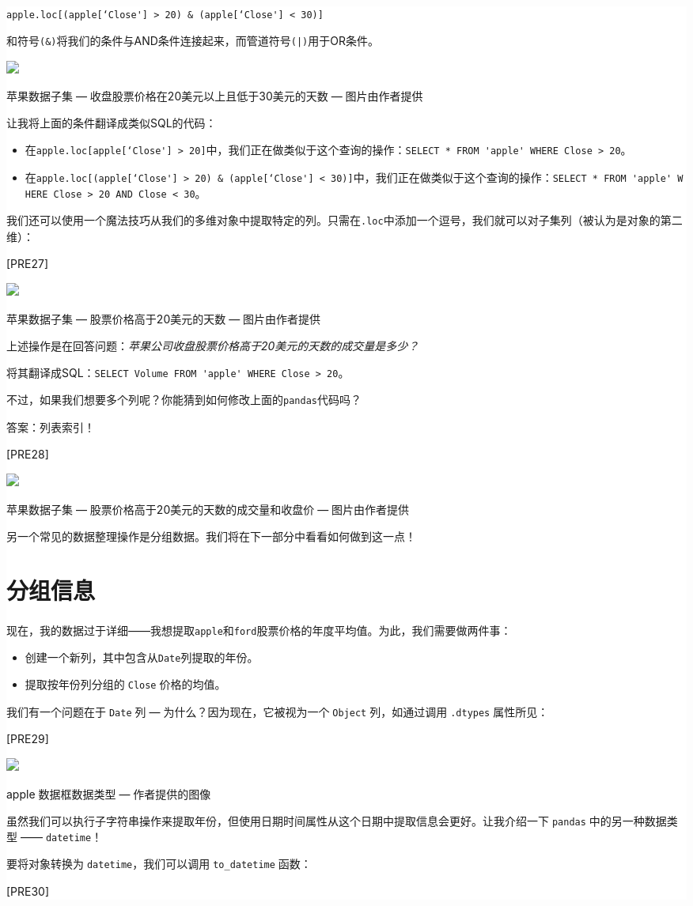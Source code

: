 `apple.loc[(apple[‘Close'] > 20) & (apple[‘Close'] < 30)]`

和符号`(&)`将我们的条件与AND条件连接起来，而管道符号`(|)`用于OR条件。

![](../Images/148f980d559b75dc27f5326a7fdf79d3.png)

苹果数据子集 — 收盘股票价格在20美元以上且低于30美元的天数 — 图片由作者提供

让我将上面的条件翻译成类似SQL的代码：

+   在`apple.loc[apple[‘Close'] > 20]`中，我们正在做类似于这个查询的操作：`SELECT * FROM 'apple' WHERE Close > 20`。

+   在`apple.loc[(apple[‘Close'] > 20) & (apple[‘Close'] < 30)]`中，我们正在做类似于这个查询的操作：`SELECT * FROM 'apple' WHERE Close > 20 AND Close < 30`。

我们还可以使用一个魔法技巧从我们的多维对象中提取特定的列。只需在`.loc`中添加一个逗号，我们就可以对子集列（被认为是对象的第二维）：

[PRE27]

![](../Images/f43438dc218f819621ea1964900633a8.png)

苹果数据子集 — 股票价格高于20美元的天数 — 图片由作者提供

上述操作是在回答问题：*苹果公司收盘股票价格高于20美元的天数的成交量是多少？*

将其翻译成SQL：`SELECT Volume FROM 'apple' WHERE Close > 20`。

不过，如果我们想要多个列呢？你能猜到如何修改上面的`pandas`代码吗？

答案：列表索引！

[PRE28]

![](../Images/749061cf1c569b7eefde33caf3426a65.png)

苹果数据子集 — 股票价格高于20美元的天数的成交量和收盘价 — 图片由作者提供

另一个常见的数据整理操作是分组数据。我们将在下一部分中看看如何做到这一点！

# 分组信息

现在，我的数据过于详细——我想提取`apple`和`ford`股票价格的年度平均值。为此，我们需要做两件事：

+   创建一个新列，其中包含从`Date`列提取的年份。

+   提取按年份列分组的 `Close` 价格的均值。

我们有一个问题在于 `Date` 列 — 为什么？因为现在，它被视为一个 `Object` 列，如通过调用 `.dtypes` 属性所见：

[PRE29]

![](../Images/b2add89e45374da1a3d29ca929e56012.png)

apple 数据框数据类型 — 作者提供的图像

虽然我们可以执行子字符串操作来提取年份，但使用日期时间属性从这个日期中提取信息会更好。让我介绍一下 `pandas` 中的另一种数据类型 —— `datetime`！

要将对象转换为 `datetime`，我们可以调用 `to_datetime` 函数：

[PRE30]

